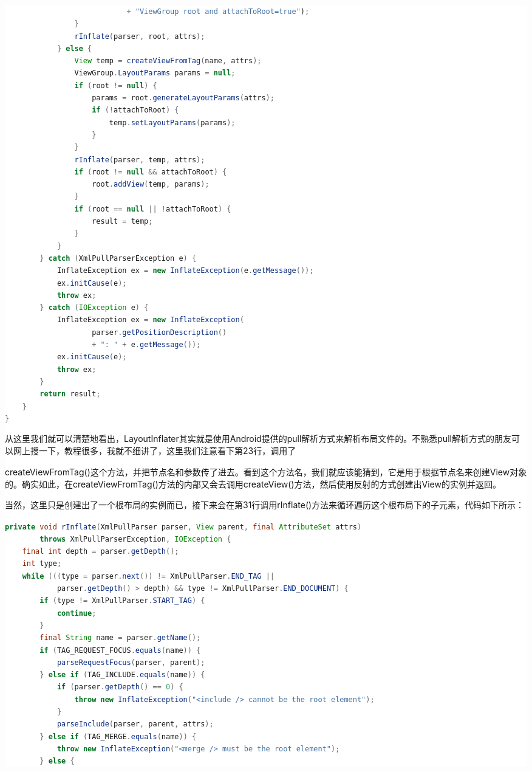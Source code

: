 ```java
                            + "ViewGroup root and attachToRoot=true");  
                }  
                rInflate(parser, root, attrs);  
            } else {  
                View temp = createViewFromTag(name, attrs);  
                ViewGroup.LayoutParams params = null;  
                if (root != null) {  
                    params = root.generateLayoutParams(attrs);  
                    if (!attachToRoot) {  
                        temp.setLayoutParams(params);  
                    }  
                }  
                rInflate(parser, temp, attrs);  
                if (root != null && attachToRoot) {  
                    root.addView(temp, params);  
                }  
                if (root == null || !attachToRoot) {  
                    result = temp;  
                }  
            }  
        } catch (XmlPullParserException e) {  
            InflateException ex = new InflateException(e.getMessage());  
            ex.initCause(e);  
            throw ex;  
        } catch (IOException e) {  
            InflateException ex = new InflateException(  
                    parser.getPositionDescription()  
                    + ": " + e.getMessage());  
            ex.initCause(e);  
            throw ex;  
        }  
        return result;  
    }  
}  
```

从这里我们就可以清楚地看出，LayoutInflater其实就是使用Android提供的pull解析方式来解析布局文件的。不熟悉pull解析方式的朋友可以网上搜一下，教程很多，我就不细讲了，这里我们注意看下第23行，调用了

createViewFromTag()这个方法，并把节点名和参数传了进去。看到这个方法名，我们就应该能猜到，它是用于根据节点名来创建View对象的。确实如此，在createViewFromTag()方法的内部又会去调用createView()方法，然后使用反射的方式创建出View的实例并返回。

当然，这里只是创建出了一个根布局的实例而已，接下来会在第31行调用rInflate()方法来循环遍历这个根布局下的子元素，代码如下所示：

```java
private void rInflate(XmlPullParser parser, View parent, final AttributeSet attrs)  
        throws XmlPullParserException, IOException {  
    final int depth = parser.getDepth();  
    int type;  
    while (((type = parser.next()) != XmlPullParser.END_TAG ||  
            parser.getDepth() > depth) && type != XmlPullParser.END_DOCUMENT) {  
        if (type != XmlPullParser.START_TAG) {  
            continue;  
        }  
        final String name = parser.getName();  
        if (TAG_REQUEST_FOCUS.equals(name)) {  
            parseRequestFocus(parser, parent);  
        } else if (TAG_INCLUDE.equals(name)) {  
            if (parser.getDepth() == 0) {  
                throw new InflateException("<include /> cannot be the root element");  
            }  
            parseInclude(parser, parent, attrs);  
        } else if (TAG_MERGE.equals(name)) {  
            throw new InflateException("<merge /> must be the root element");  
        } else {  
```